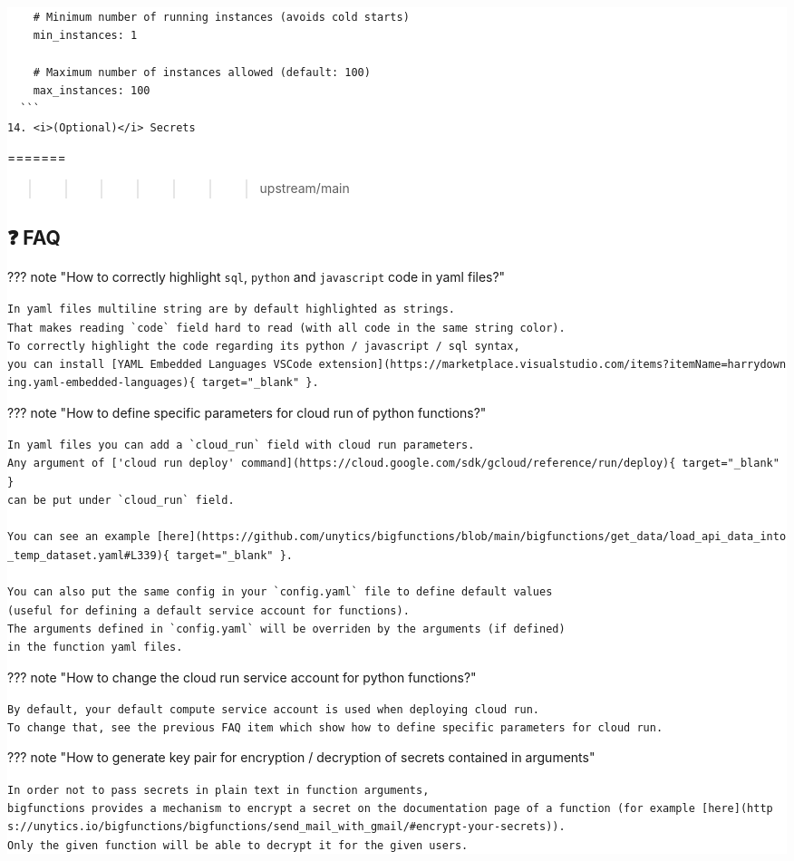         # Minimum number of running instances (avoids cold starts)
        min_instances: 1

        # Maximum number of instances allowed (default: 100)
        max_instances: 100
      ```
    14. <i>(Optional)</i> Secrets




=======
>>>>>>> upstream/main
## ❓ FAQ

??? note "How to correctly highlight `sql`, `python` and `javascript` code in yaml files?"

    In yaml files multiline string are by default highlighted as strings.
    That makes reading `code` field hard to read (with all code in the same string color).
    To correctly highlight the code regarding its python / javascript / sql syntax,
    you can install [YAML Embedded Languages VSCode extension](https://marketplace.visualstudio.com/items?itemName=harrydowning.yaml-embedded-languages){ target="_blank" }.


??? note "How to define specific parameters for cloud run of python functions?"

    In yaml files you can add a `cloud_run` field with cloud run parameters.
    Any argument of ['cloud run deploy' command](https://cloud.google.com/sdk/gcloud/reference/run/deploy){ target="_blank" }
    can be put under `cloud_run` field.

    You can see an example [here](https://github.com/unytics/bigfunctions/blob/main/bigfunctions/get_data/load_api_data_into_temp_dataset.yaml#L339){ target="_blank" }.

    You can also put the same config in your `config.yaml` file to define default values
    (useful for defining a default service account for functions).
    The arguments defined in `config.yaml` will be overriden by the arguments (if defined)
    in the function yaml files.


??? note "How to change the cloud run service account for python functions?"

    By default, your default compute service account is used when deploying cloud run.
    To change that, see the previous FAQ item which show how to define specific parameters for cloud run.


??? note "How to generate key pair for encryption / decryption of secrets contained in arguments"

    In order not to pass secrets in plain text in function arguments,
    bigfunctions provides a mechanism to encrypt a secret on the documentation page of a function (for example [here](https://unytics.io/bigfunctions/bigfunctions/send_mail_with_gmail/#encrypt-your-secrets)).
    Only the given function will be able to decrypt it for the given users.
